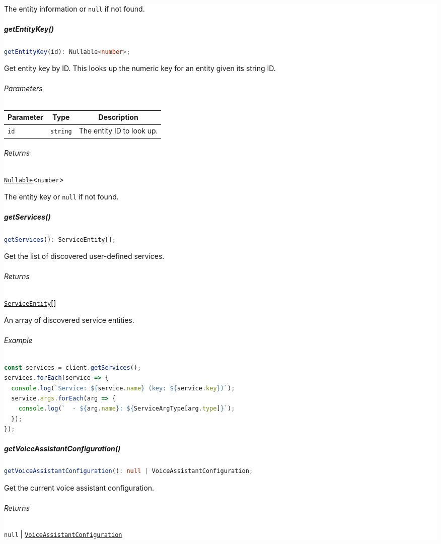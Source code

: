 The entity information or `null` if not found.

##### getEntityKey()

```ts
getEntityKey(id): Nullable<number>;
```

Get entity key by ID. This looks up the numeric key for an entity given its string ID.

###### Parameters

| Parameter | Type | Description |
| ------ | ------ | ------ |
| `id` | `string` | The entity ID to look up. |

###### Returns

[`Nullable`](types.md#nullable)\<`number`\>

The entity key or `null` if not found.

##### getServices()

```ts
getServices(): ServiceEntity[];
```

Get the list of discovered user-defined services.

###### Returns

[`ServiceEntity`](#serviceentity)[]

An array of discovered service entities.

###### Example

```typescript
const services = client.getServices();
services.forEach(service => {
  console.log(`Service: ${service.name} (key: ${service.key})`);
  service.args.forEach(arg => {
    console.log(`  - ${arg.name}: ${ServiceArgType[arg.type]}`);
  });
});
```

##### getVoiceAssistantConfiguration()

```ts
getVoiceAssistantConfiguration(): null | VoiceAssistantConfiguration;
```

Get the current voice assistant configuration.

###### Returns

`null` \| [`VoiceAssistantConfiguration`](#voiceassistantconfiguration-1)
